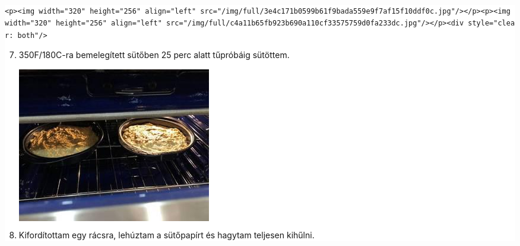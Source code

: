     <p><img width="320" height="256" align="left" src="/img/full/3e4c171b0599b61f9bada559e9f7af15f10ddf0c.jpg"/></p><p><img width="320" height="256" align="left" src="/img/full/c4a11b65fb923b690a110cf33575759d0fa233dc.jpg"/></p><div style="clear: both"/>

7. 350F/180C-ra bemelegített sütőben 25 perc alatt tűpróbáig sütöttem.
 
    <p><img width="320" height="256" align="left" src="/img/full/5f79ba5395237b352987621d4b78c7ce30f34c4a.jpg"/></p><div style="clear: both"/>

8. Kifordítottam egy rácsra, lehúztam a sütőpapírt és hagytam teljesen kihűlni.
 
